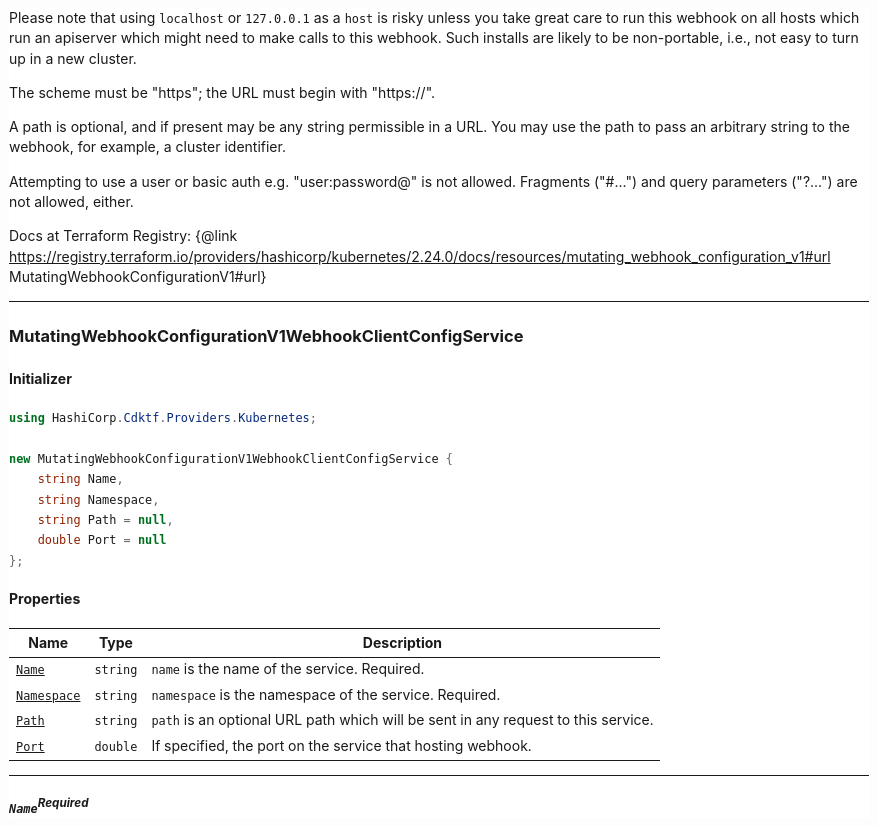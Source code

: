Please note that using `localhost` or `127.0.0.1` as a `host` is risky unless you take great care to run this webhook on all hosts which run an apiserver which might need to make calls to this webhook. Such installs are likely to be non-portable, i.e., not easy to turn up in a new cluster.

The scheme must be "https"; the URL must begin with "https://".

A path is optional, and if present may be any string permissible in a URL. You may use the path to pass an arbitrary string to the webhook, for example, a cluster identifier.

Attempting to use a user or basic auth e.g. "user:password@" is not allowed. Fragments ("#...") and query parameters ("?...") are not allowed, either.

Docs at Terraform Registry: {@link https://registry.terraform.io/providers/hashicorp/kubernetes/2.24.0/docs/resources/mutating_webhook_configuration_v1#url MutatingWebhookConfigurationV1#url}

---

### MutatingWebhookConfigurationV1WebhookClientConfigService <a name="MutatingWebhookConfigurationV1WebhookClientConfigService" id="@cdktf/provider-kubernetes.mutatingWebhookConfigurationV1.MutatingWebhookConfigurationV1WebhookClientConfigService"></a>

#### Initializer <a name="Initializer" id="@cdktf/provider-kubernetes.mutatingWebhookConfigurationV1.MutatingWebhookConfigurationV1WebhookClientConfigService.Initializer"></a>

```csharp
using HashiCorp.Cdktf.Providers.Kubernetes;

new MutatingWebhookConfigurationV1WebhookClientConfigService {
    string Name,
    string Namespace,
    string Path = null,
    double Port = null
};
```

#### Properties <a name="Properties" id="Properties"></a>

| **Name** | **Type** | **Description** |
| --- | --- | --- |
| <code><a href="#@cdktf/provider-kubernetes.mutatingWebhookConfigurationV1.MutatingWebhookConfigurationV1WebhookClientConfigService.property.name">Name</a></code> | <code>string</code> | `name` is the name of the service. Required. |
| <code><a href="#@cdktf/provider-kubernetes.mutatingWebhookConfigurationV1.MutatingWebhookConfigurationV1WebhookClientConfigService.property.namespace">Namespace</a></code> | <code>string</code> | `namespace` is the namespace of the service. Required. |
| <code><a href="#@cdktf/provider-kubernetes.mutatingWebhookConfigurationV1.MutatingWebhookConfigurationV1WebhookClientConfigService.property.path">Path</a></code> | <code>string</code> | `path` is an optional URL path which will be sent in any request to this service. |
| <code><a href="#@cdktf/provider-kubernetes.mutatingWebhookConfigurationV1.MutatingWebhookConfigurationV1WebhookClientConfigService.property.port">Port</a></code> | <code>double</code> | If specified, the port on the service that hosting webhook. |

---

##### `Name`<sup>Required</sup> <a name="Name" id="@cdktf/provider-kubernetes.mutatingWebhookConfigurationV1.MutatingWebhookConfigurationV1WebhookClientConfigService.property.name"></a>
